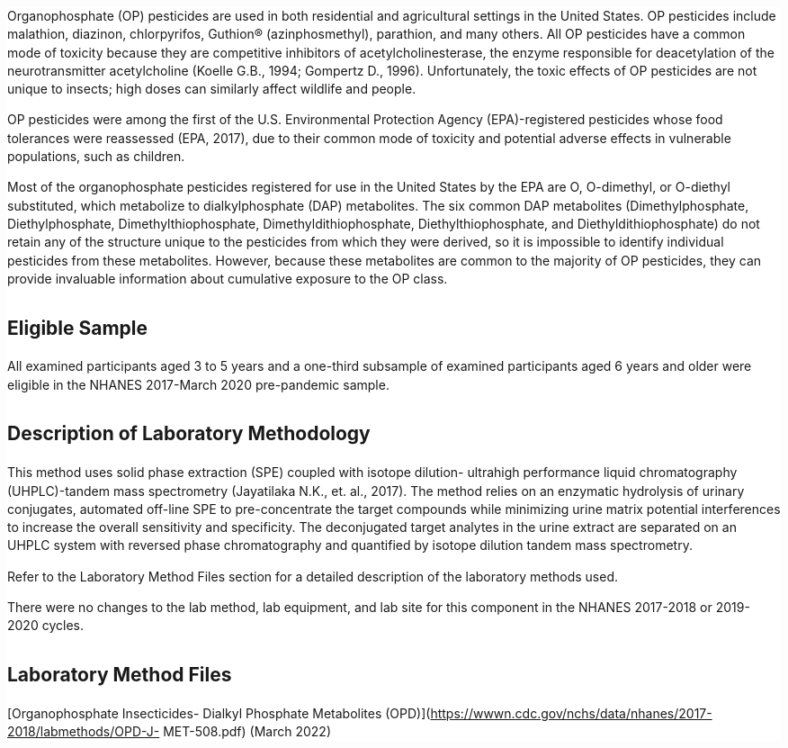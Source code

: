 Organophosphate (OP) pesticides are used in both residential and agricultural
settings in the United States. OP pesticides include malathion, diazinon,
chlorpyrifos, Guthion® (azinphosmethyl), parathion, and many others. All OP
pesticides have a common mode of toxicity because they are competitive
inhibitors of acetylcholinesterase, the enzyme responsible for deacetylation
of the neurotransmitter acetylcholine (Koelle G.B., 1994; Gompertz D., 1996).
Unfortunately, the toxic effects of OP pesticides are not unique to insects;
high doses can similarly affect wildlife and people.

OP pesticides were among the first of the U.S. Environmental Protection Agency
(EPA)-registered pesticides whose food tolerances were reassessed (EPA, 2017),
due to their common mode of toxicity and potential adverse effects in
vulnerable populations, such as children.

Most of the organophosphate pesticides registered for use in the United States
by the EPA are O, O-dimethyl, or O-diethyl substituted, which metabolize to
dialkylphosphate (DAP) metabolites. The six common DAP metabolites
(Dimethylphosphate, Diethylphosphate, Dimethylthiophosphate,
Dimethyldithiophosphate, Diethylthiophosphate, and Diethyldithiophosphate) do
not retain any of the structure unique to the pesticides from which they were
derived, so it is impossible to identify individual pesticides from these
metabolites. However, because these metabolites are common to the majority of
OP pesticides, they can provide invaluable information about cumulative
exposure to the OP class.

## Eligible Sample

All examined participants aged 3 to 5 years and a one-third subsample of
examined participants aged 6 years and older were eligible in the NHANES
2017-March 2020 pre-pandemic sample.

## Description of Laboratory Methodology

This method uses solid phase extraction (SPE) coupled with isotope dilution-
ultrahigh performance liquid chromatography (UHPLC)-tandem mass spectrometry
(Jayatilaka N.K., et. al., 2017). The method relies on an enzymatic hydrolysis
of urinary conjugates, automated off-line SPE to pre-concentrate the target
compounds while minimizing urine matrix potential interferences to increase
the overall sensitivity and specificity. The deconjugated target analytes in
the urine extract are separated on an UHPLC system with reversed phase
chromatography and quantified by isotope dilution tandem mass spectrometry.

Refer to the Laboratory Method Files section for a detailed description of the
laboratory methods used.

There were no changes to the lab method, lab equipment, and lab site for this
component in the NHANES 2017-2018 or 2019-2020 cycles.

## Laboratory Method Files

[Organophosphate Insecticides- Dialkyl Phosphate Metabolites
(OPD)](https://wwwn.cdc.gov/nchs/data/nhanes/2017-2018/labmethods/OPD-J-
MET-508.pdf) (March 2022)
